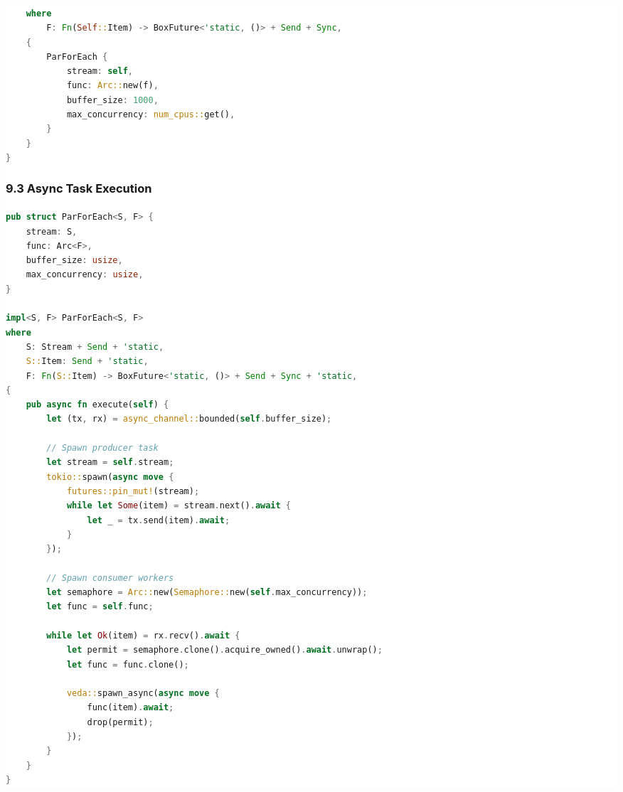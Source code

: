 ```rust
    where
        F: Fn(Self::Item) -> BoxFuture<'static, ()> + Send + Sync,
    {
        ParForEach {
            stream: self,
            func: Arc::new(f),
            buffer_size: 1000,
            max_concurrency: num_cpus::get(),
        }
    }
}
```

### 9.3 Async Task Execution

```rust
pub struct ParForEach<S, F> {
    stream: S,
    func: Arc<F>,
    buffer_size: usize,
    max_concurrency: usize,
}

impl<S, F> ParForEach<S, F>
where
    S: Stream + Send + 'static,
    S::Item: Send + 'static,
    F: Fn(S::Item) -> BoxFuture<'static, ()> + Send + Sync + 'static,
{
    pub async fn execute(self) {
        let (tx, rx) = async_channel::bounded(self.buffer_size);
        
        // Spawn producer task
        let stream = self.stream;
        tokio::spawn(async move {
            futures::pin_mut!(stream);
            while let Some(item) = stream.next().await {
                let _ = tx.send(item).await;
            }
        });
        
        // Spawn consumer workers
        let semaphore = Arc::new(Semaphore::new(self.max_concurrency));
        let func = self.func;
        
        while let Ok(item) = rx.recv().await {
            let permit = semaphore.clone().acquire_owned().await.unwrap();
            let func = func.clone();
            
            veda::spawn_async(async move {
                func(item).await;
                drop(permit);
            });
        }
    }
}
```
